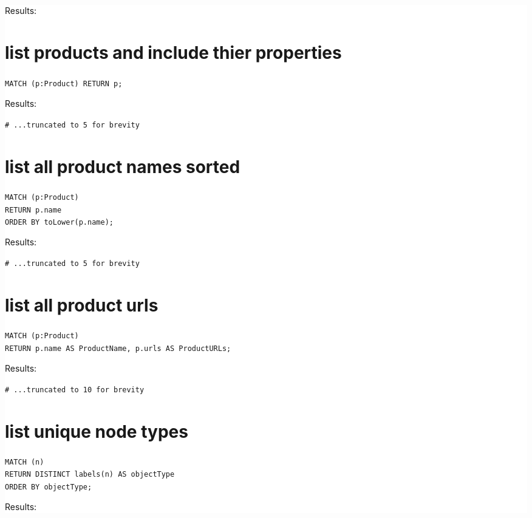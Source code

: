 Results:

``` example
```

# list products and include thier properties

``` example
MATCH (p:Product) RETURN p;
```

Results:

``` example
# ...truncated to 5 for brevity
```

# list all product names sorted

``` example
MATCH (p:Product)
RETURN p.name
ORDER BY toLower(p.name);
```

Results:

``` example
# ...truncated to 5 for brevity
```

# list all product urls

``` example
MATCH (p:Product)
RETURN p.name AS ProductName, p.urls AS ProductURLs;
```

Results:

``` example
# ...truncated to 10 for brevity
```

# list unique node types

``` example
MATCH (n)
RETURN DISTINCT labels(n) AS objectType
ORDER BY objectType;
```

Results:

``` example
```
